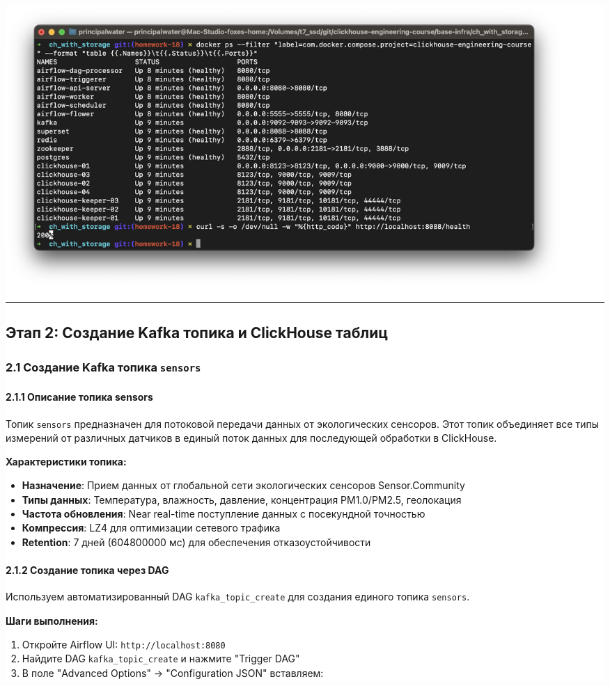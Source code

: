 <img src="../screenshots/hw18_bi-integration/01_terraform_apply_result.png" width="800" alt="Результат развертывания инфраструктуры через Terraform">

---

## Этап 2: Создание Kafka топика и ClickHouse таблиц

### 2.1 Создание Kafka топика `sensors`

#### 2.1.1 Описание топика sensors

Топик `sensors` предназначен для потоковой передачи данных от экологических сенсоров. Этот топик объединяет все типы измерений от различных датчиков в единый поток данных для последующей обработки в ClickHouse.

**Характеристики топика:**
- **Назначение**: Прием данных от глобальной сети экологических сенсоров Sensor.Community
- **Типы данных**: Температура, влажность, давление, концентрация PM1.0/PM2.5, геолокация
- **Частота обновления**: Near real-time поступление данных с посекундной точностью
- **Компрессия**: LZ4 для оптимизации сетевого трафика
- **Retention**: 7 дней (604800000 мс) для обеспечения отказоустойчивости

#### 2.1.2 Создание топика через DAG

Используем автоматизированный DAG `kafka_topic_create` для создания единого топика `sensors`.

**Шаги выполнения:**

1. Откройте Airflow UI: `http://localhost:8080`
2. Найдите DAG `kafka_topic_create` и нажмите "Trigger DAG"
3. В поле "Advanced Options" → "Configuration JSON" вставляем:
